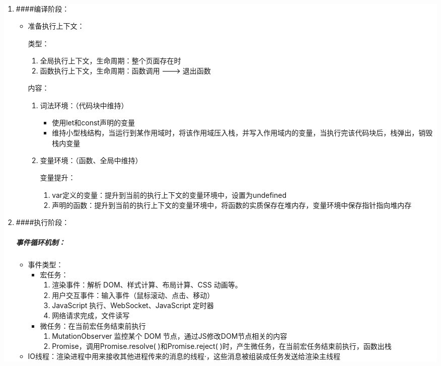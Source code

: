 1. ####编译阶段：

   - 准备执行上下文：

     类型：

     1. 全局执行上下文，生命周期：整个页面存在时
     2. 函数执行上下文，生命周期：函数调用 ---> 退出函数

     内容：

     1. 词法环境：（代码块中维持）

        - 使用let和const声明的变量
        - 维持小型栈结构，当运行到某作用域时，将该作用域压入栈，并写入作用域内的变量，当执行完该代码块后，栈弹出，销毁栈内变量

     2. 变量环境：（函数、全局中维持）

        变量提升：

        1. var定义的变量：提升到当前的执行上下文的变量环境中，设置为undefined
        2. 声明的函数：提升到当前的执行上下文的变量环境中，将函数的实质保存在堆内存，变量环境中保存指针指向堆内存

2. ####执行阶段：

   ##### 事件循环机制：

   - 事件类型：
     - 宏任务：
       1. 渲染事件：解析 DOM、样式计算、布局计算、CSS 动画等。
       2. 用户交互事件：输入事件（鼠标滚动、点击、移动）
       3. JavaScript 执行、WebSocket、JavaScript 定时器
       4. 网络请求完成，文件读写
     - 微任务：在当前宏任务结束前执行
       1. MutationObserver 监控某个 DOM 节点，通过JS修改DOM节点相关的内容
       2. Promise，调用Promise.resolve( )和Promise.reject( )时，产生微任务，在当前宏任务结束前执行，函数出栈
   - IO线程：渲染进程中用来接收其他进程传来的消息的线程·，这些消息被组装成任务发送给渲染主线程
